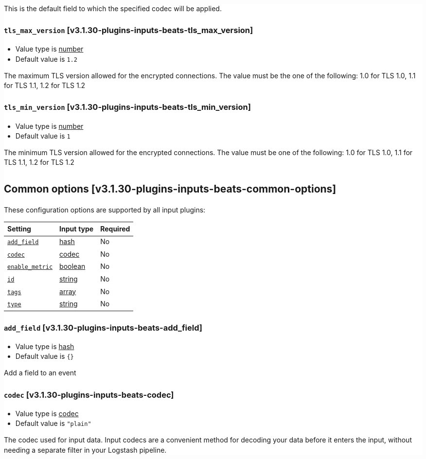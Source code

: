 This is the default field to which the specified codec will be applied.

### `tls_max_version` [v3.1.30-plugins-inputs-beats-tls_max_version]

* Value type is [number](/lsr/value-types.md#number)
* Default value is `1.2`

The maximum TLS version allowed for the encrypted connections. The value must be the one of the following: 1.0 for TLS 1.0, 1.1 for TLS 1.1, 1.2 for TLS 1.2

### `tls_min_version` [v3.1.30-plugins-inputs-beats-tls_min_version]

* Value type is [number](/lsr/value-types.md#number)
* Default value is `1`

The minimum TLS version allowed for the encrypted connections. The value must be one of the following: 1.0 for TLS 1.0, 1.1 for TLS 1.1, 1.2 for TLS 1.2

## Common options [v3.1.30-plugins-inputs-beats-common-options]

These configuration options are supported by all input plugins:

| Setting | Input type | Required |
| :- | :- | :- |
| [`add_field`](v3-1-30-plugins-inputs-beats.md#v3.1.30-plugins-inputs-beats-add_field) | [hash](/lsr/value-types.md#hash) | No |
| [`codec`](v3-1-30-plugins-inputs-beats.md#v3.1.30-plugins-inputs-beats-codec) | [codec](/lsr/value-types.md#codec) | No |
| [`enable_metric`](v3-1-30-plugins-inputs-beats.md#v3.1.30-plugins-inputs-beats-enable_metric) | [boolean](/lsr/value-types.md#boolean) | No |
| [`id`](v3-1-30-plugins-inputs-beats.md#v3.1.30-plugins-inputs-beats-id) | [string](/lsr/value-types.md#string) | No |
| [`tags`](v3-1-30-plugins-inputs-beats.md#v3.1.30-plugins-inputs-beats-tags) | [array](/lsr/value-types.md#array) | No |
| [`type`](v3-1-30-plugins-inputs-beats.md#v3.1.30-plugins-inputs-beats-type) | [string](/lsr/value-types.md#string) | No |

### `add_field` [v3.1.30-plugins-inputs-beats-add_field]

* Value type is [hash](/lsr/value-types.md#hash)
* Default value is `{}`

Add a field to an event

### `codec` [v3.1.30-plugins-inputs-beats-codec]

* Value type is [codec](/lsr/value-types.md#codec)
* Default value is `"plain"`

The codec used for input data. Input codecs are a convenient method for decoding your data before it enters the input, without needing a separate filter in your Logstash pipeline.
